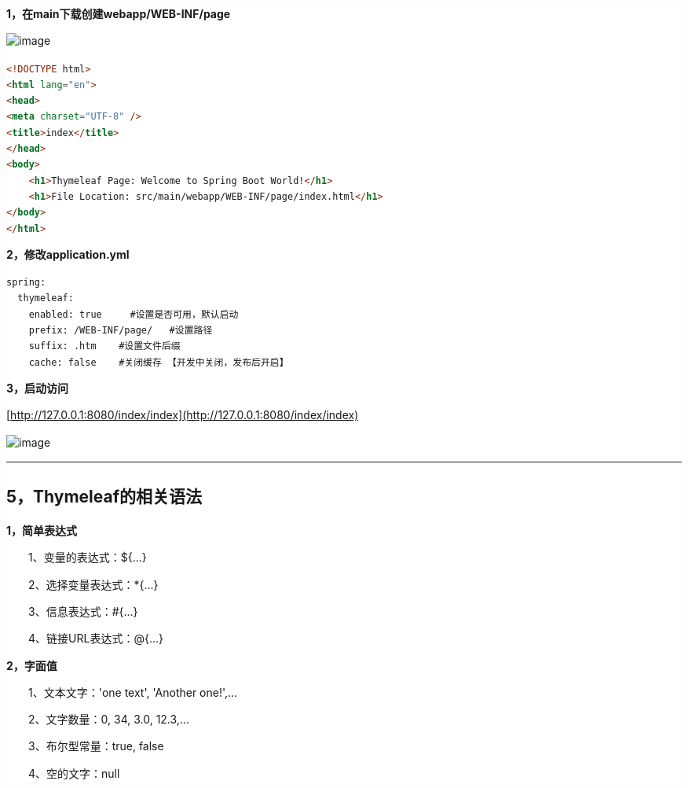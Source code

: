 **1，在main下载创建webapp/WEB-INF/page**

![image](https://picgo-1301208976.cos.ap-beijing.myqcloud.com//typorafe78d974-6cfc-4583-a91f-3ef8bb08ce9c.png)

```html
<!DOCTYPE html>
<html lang="en">
<head>
<meta charset="UTF-8" />
<title>index</title>
</head>
<body>
    <h1>Thymeleaf Page: Welcome to Spring Boot World!</h1>
    <h1>File Location: src/main/webapp/WEB-INF/page/index.html</h1>
</body>
</html>
```

**2，修改application.yml**

```html
spring:
  thymeleaf:
    enabled: true     #设置是否可用，默认启动
    prefix: /WEB-INF/page/   #设置路径
    suffix: .htm    #设置文件后缀
    cache: false    #关闭缓存 【开发中关闭，发布后开启】
```

**3，启动访问**

[http://127.0.0.1:8080/index/index](http://127.0.0.1:8080/index/index)

![image](https://picgo-1301208976.cos.ap-beijing.myqcloud.com//typora5d8d5e4a-d0b4-4425-a814-5f3baddb913f.png)

---

## 5，Thymeleaf的相关语法

**1，简单表达式**   

　　1、变量的表达式：\${...}

　　2、选择变量表达式：\*{...}

　　3、信息表达式：#{...}

　　4、链接URL表达式：@{...}

**2，字面值**

　　1、文本文字：'one text', 'Another one!',…

　　2、文字数量：0, 34, 3.0, 12.3,…

　　3、布尔型常量：true, false

　　4、空的文字：null
